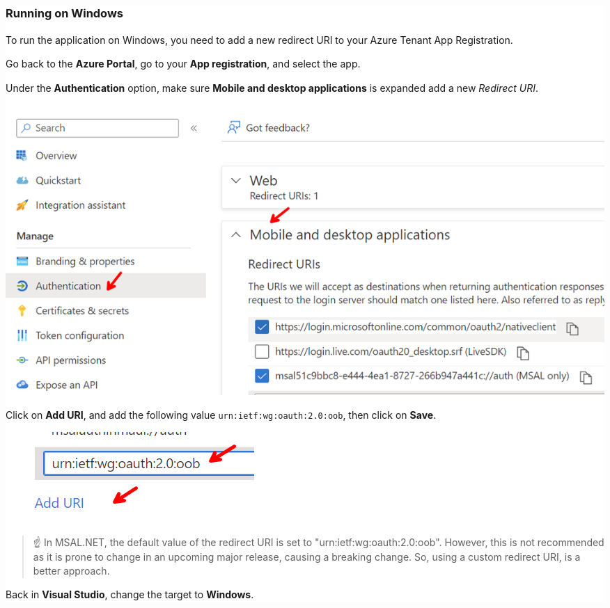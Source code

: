 ### Running on Windows

To run the application on Windows, you need to add a new redirect URI to your Azure Tenant App Registration.

Go back to the **Azure Portal**, go to your **App registration**, and select the app.

Under the **Authentication** option, make sure **Mobile and desktop applications** is expanded add a new *Redirect URI*.

![Windows Redirect URI](images/7e2dce030ac6a38ade0182d6c55c28464a15e7b879da493797f4c3f267283f97.png)  

Click on **Add URI**, and add the following value `urn:ietf:wg:oauth:2.0:oob`, then click on **Save**.

![Add URI](images/09b2cead81fa59f18a00f7927425a7bce6348549878bf960b72ba2b6a817f8f6.png)  

>:point_up: In MSAL.NET, the default value of the redirect URI is set to "urn:ietf:wg:oauth:2.0:oob". However, this is not recommended as it is prone to change in an upcoming major release, causing a breaking change. So, using a custom redirect URI, is a better approach.

Back in **Visual Studio**, change the target to **Windows**.
